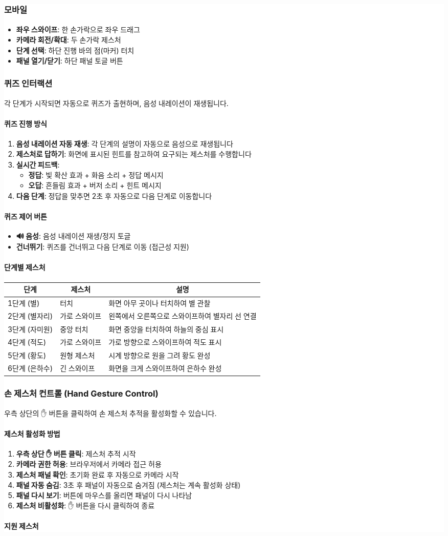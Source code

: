 ### 모바일

- **좌우 스와이프**: 한 손가락으로 좌우 드래그
- **카메라 회전/확대**: 두 손가락 제스처
- **단계 선택**: 하단 진행 바의 점(마커) 터치
- **패널 열기/닫기**: 하단 패널 토글 버튼

### 퀴즈 인터랙션

각 단계가 시작되면 자동으로 퀴즈가 출현하며, 음성 내레이션이 재생됩니다.

#### 퀴즈 진행 방식

1. **음성 내레이션 자동 재생**: 각 단계의 설명이 자동으로 음성으로 재생됩니다
2. **제스처로 답하기**: 화면에 표시된 힌트를 참고하여 요구되는 제스처를 수행합니다
3. **실시간 피드백**:
   - **정답**: 빛 확산 효과 + 화음 소리 + 정답 메시지
   - **오답**: 흔들림 효과 + 버저 소리 + 힌트 메시지
4. **다음 단계**: 정답을 맞추면 2초 후 자동으로 다음 단계로 이동합니다

#### 퀴즈 제어 버튼

- **🔊 음성**: 음성 내레이션 재생/정지 토글
- **건너뛰기**: 퀴즈를 건너뛰고 다음 단계로 이동 (접근성 지원)

#### 단계별 제스처

| 단계 | 제스처 | 설명 |
|-----|--------|------|
| 1단계 (별) | 터치 | 화면 아무 곳이나 터치하여 별 관찰 |
| 2단계 (별자리) | 가로 스와이프 | 왼쪽에서 오른쪽으로 스와이프하여 별자리 선 연결 |
| 3단계 (자미원) | 중앙 터치 | 화면 중앙을 터치하여 하늘의 중심 표시 |
| 4단계 (적도) | 가로 스와이프 | 가로 방향으로 스와이프하여 적도 표시 |
| 5단계 (황도) | 원형 제스처 | 시계 방향으로 원을 그려 황도 완성 |
| 6단계 (은하수) | 긴 스와이프 | 화면을 크게 스와이프하여 은하수 완성 |

### 손 제스처 컨트롤 (Hand Gesture Control)

우측 상단의 ✋ 버튼을 클릭하여 손 제스처 추적을 활성화할 수 있습니다.

#### 제스처 활성화 방법

1. **우측 상단 ✋ 버튼 클릭**: 제스처 추적 시작
2. **카메라 권한 허용**: 브라우저에서 카메라 접근 허용
3. **제스처 패널 확인**: 초기화 완료 후 자동으로 카메라 시작
4. **패널 자동 숨김**: 3초 후 패널이 자동으로 숨겨짐 (제스처는 계속 활성화 상태)
5. **패널 다시 보기**: 버튼에 마우스를 올리면 패널이 다시 나타남
6. **제스처 비활성화**: ✋ 버튼을 다시 클릭하여 종료

#### 지원 제스처

